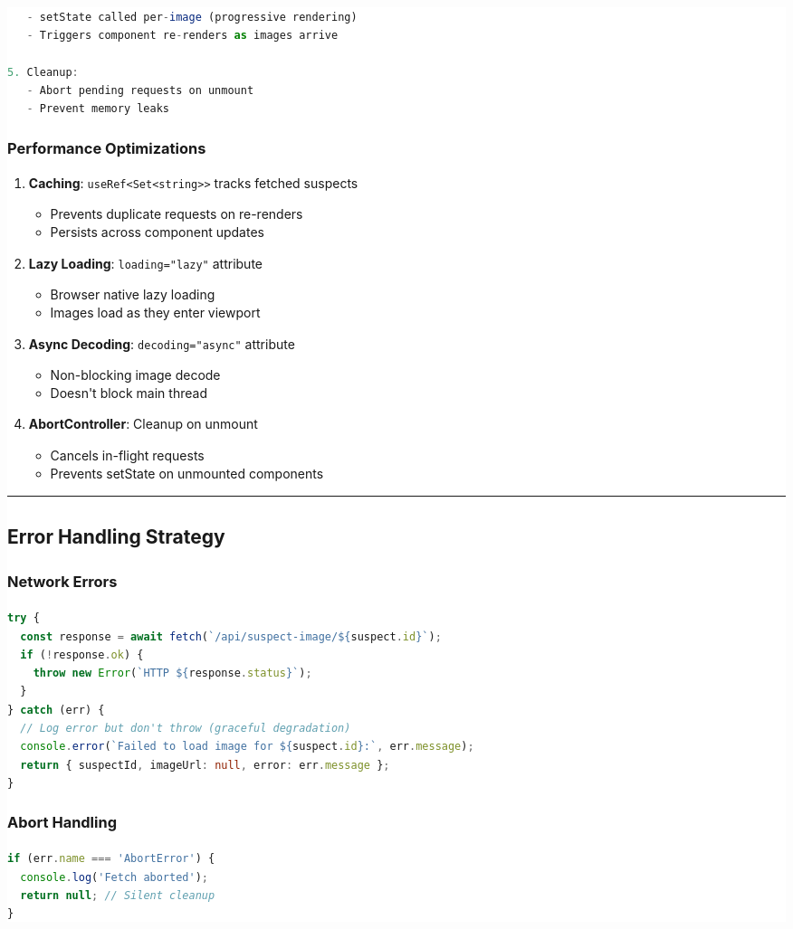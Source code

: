 ```typescript
   - setState called per-image (progressive rendering)
   - Triggers component re-renders as images arrive

5. Cleanup:
   - Abort pending requests on unmount
   - Prevent memory leaks
```

### Performance Optimizations

1. **Caching**: `useRef<Set<string>>` tracks fetched suspects
   - Prevents duplicate requests on re-renders
   - Persists across component updates

2. **Lazy Loading**: `loading="lazy"` attribute
   - Browser native lazy loading
   - Images load as they enter viewport

3. **Async Decoding**: `decoding="async"` attribute
   - Non-blocking image decode
   - Doesn't block main thread

4. **AbortController**: Cleanup on unmount
   - Cancels in-flight requests
   - Prevents setState on unmounted components

---

## Error Handling Strategy

### Network Errors
```typescript
try {
  const response = await fetch(`/api/suspect-image/${suspect.id}`);
  if (!response.ok) {
    throw new Error(`HTTP ${response.status}`);
  }
} catch (err) {
  // Log error but don't throw (graceful degradation)
  console.error(`Failed to load image for ${suspect.id}:`, err.message);
  return { suspectId, imageUrl: null, error: err.message };
}
```

### Abort Handling
```typescript
if (err.name === 'AbortError') {
  console.log('Fetch aborted');
  return null; // Silent cleanup
}
```
